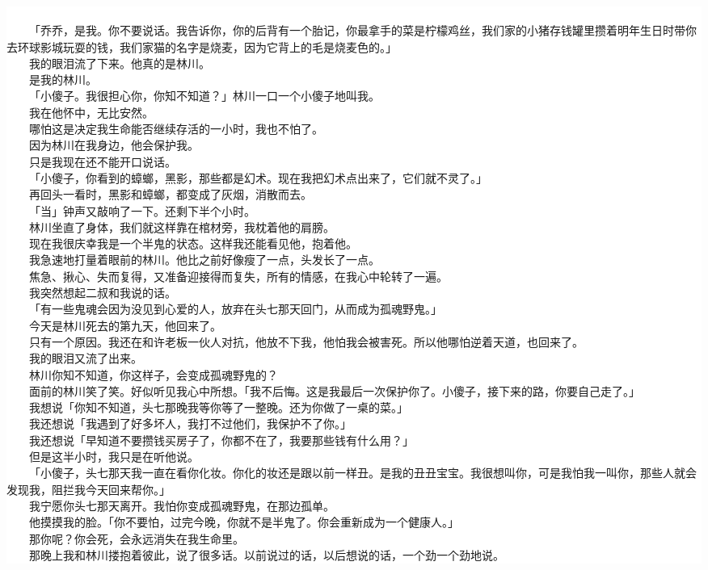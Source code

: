 <br>   
&emsp;&emsp;「乔乔，是我。你不要说话。我告诉你，你的后背有一个胎记，你最拿手的菜是柠檬鸡丝，我们家的小猪存钱罐里攒着明年生日时带你去环球影城玩耍的钱，我们家猫的名字是烧麦，因为它背上的毛是烧麦色的。」  
<br>   
&emsp;&emsp;我的眼泪流了下来。他真的是林川。  
<br>   
&emsp;&emsp;是我的林川。  
<br>   
&emsp;&emsp;「小傻子。我很担心你，你知不知道？」林川一口一个小傻子地叫我。  
<br>   
&emsp;&emsp;我在他怀中，无比安然。  
<br>   
&emsp;&emsp;哪怕这是决定我生命能否继续存活的一小时，我也不怕了。  
<br>   
&emsp;&emsp;因为林川在我身边，他会保护我。  
<br>   
&emsp;&emsp;只是我现在还不能开口说话。  
<br>   
&emsp;&emsp;「小傻子，你看到的蟑螂，黑影，那些都是幻术。现在我把幻术点出来了，它们就不灵了。」  
<br>   
&emsp;&emsp;再回头一看时，黑影和蟑螂，都变成了灰烟，消散而去。  
<br>   
&emsp;&emsp;「当」钟声又敲响了一下。还剩下半个小时。  
<br>   
&emsp;&emsp;林川坐直了身体，我们就这样靠在棺材旁，我枕着他的肩膀。  
<br>   
&emsp;&emsp;现在我很庆幸我是一个半鬼的状态。这样我还能看见他，抱着他。  
<br>   
&emsp;&emsp;我急速地打量着眼前的林川。他比之前好像瘦了一点，头发长了一点。  
<br>   
&emsp;&emsp;焦急、揪心、失而复得，又准备迎接得而复失，所有的情感，在我心中轮转了一遍。  
<br>   
&emsp;&emsp;我突然想起二叔和我说的话。  
<br>   
&emsp;&emsp;「有一些鬼魂会因为没见到心爱的人，放弃在头七那天回门，从而成为孤魂野鬼。」  
<br>   
&emsp;&emsp;今天是林川死去的第九天，他回来了。  
<br>   
&emsp;&emsp;只有一个原因。我还在和许老板一伙人对抗，他放不下我，他怕我会被害死。所以他哪怕逆着天道，也回来了。  
<br>   
&emsp;&emsp;我的眼泪又流了出来。  
<br>   
&emsp;&emsp;林川你知不知道，你这样子，会变成孤魂野鬼的？  
<br>   
&emsp;&emsp;面前的林川笑了笑。好似听见我心中所想。「我不后悔。这是我最后一次保护你了。小傻子，接下来的路，你要自己走了。」  
<br>   
&emsp;&emsp;我想说「你知不知道，头七那晚我等你等了一整晚。还为你做了一桌的菜。」  
<br>   
&emsp;&emsp;我还想说「我遇到了好多坏人，我打不过他们，我保护不了你。」  
<br>   
&emsp;&emsp;我还想说「早知道不要攒钱买房子了，你都不在了，我要那些钱有什么用？」  
<br>   
&emsp;&emsp;但是这半小时，我只是在听他说。  
<br>   
&emsp;&emsp;「小傻子，头七那天我一直在看你化妆。你化的妆还是跟以前一样丑。是我的丑丑宝宝。我很想叫你，可是我怕我一叫你，那些人就会发现我，阻拦我今天回来帮你。」  
<br>   
&emsp;&emsp;我宁愿你头七那天离开。我怕你变成孤魂野鬼，在那边孤单。  
<br>   
&emsp;&emsp;他摸摸我的脸。「你不要怕，过完今晚，你就不是半鬼了。你会重新成为一个健康人。」  
<br>   
&emsp;&emsp;那你呢？你会死，会永远消失在我生命里。  
<br>   
&emsp;&emsp;那晚上我和林川搂抱着彼此，说了很多话。以前说过的话，以后想说的话，一个劲一个劲地说。  
<br>   